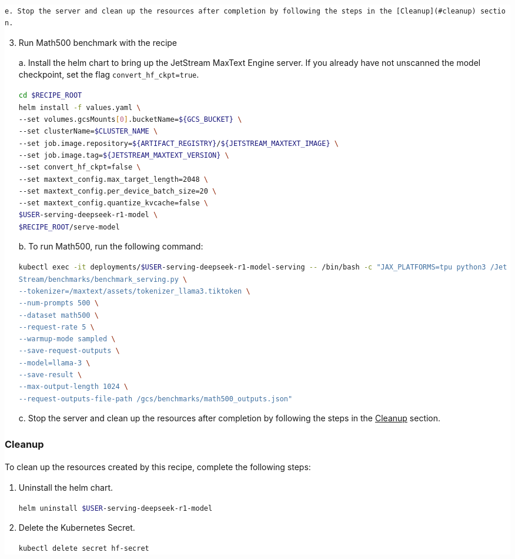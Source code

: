     e. Stop the server and clean up the resources after completion by following the steps in the [Cleanup](#cleanup) section.

3. Run Math500 benchmark with the recipe

    a. Install the helm chart to bring up the JetStream MaxText Engine server. If you already have not unscanned the model checkpoint, set the flag `convert_hf_ckpt=true`.

      ```bash
      cd $RECIPE_ROOT
      helm install -f values.yaml \
      --set volumes.gcsMounts[0].bucketName=${GCS_BUCKET} \
      --set clusterName=$CLUSTER_NAME \
      --set job.image.repository=${ARTIFACT_REGISTRY}/${JETSTREAM_MAXTEXT_IMAGE} \
      --set job.image.tag=${JETSTREAM_MAXTEXT_VERSION} \
      --set convert_hf_ckpt=false \
      --set maxtext_config.max_target_length=2048 \
      --set maxtext_config.per_device_batch_size=20 \
      --set maxtext_config.quantize_kvcache=false \
      $USER-serving-deepseek-r1-model \
      $RECIPE_ROOT/serve-model
      ```
  
    b. To run Math500, run the following command:

      ```bash
      kubectl exec -it deployments/$USER-serving-deepseek-r1-model-serving -- /bin/bash -c "JAX_PLATFORMS=tpu python3 /JetStream/benchmarks/benchmark_serving.py \
      --tokenizer=/maxtext/assets/tokenizer_llama3.tiktoken \
      --num-prompts 500 \
      --dataset math500 \
      --request-rate 5 \
      --warmup-mode sampled \
      --save-request-outputs \
      --model=llama-3 \
      --save-result \
      --max-output-length 1024 \
      --request-outputs-file-path /gcs/benchmarks/math500_outputs.json"
      ```
    
    c. Stop the server and clean up the resources after completion by following the steps in the [Cleanup](#cleanup) section.

### Cleanup

To clean up the resources created by this recipe, complete the following steps:

1. Uninstall the helm chart.

    ```bash
    helm uninstall $USER-serving-deepseek-r1-model
    ```

2. Delete the Kubernetes Secret.

    ```bash
    kubectl delete secret hf-secret
    ```